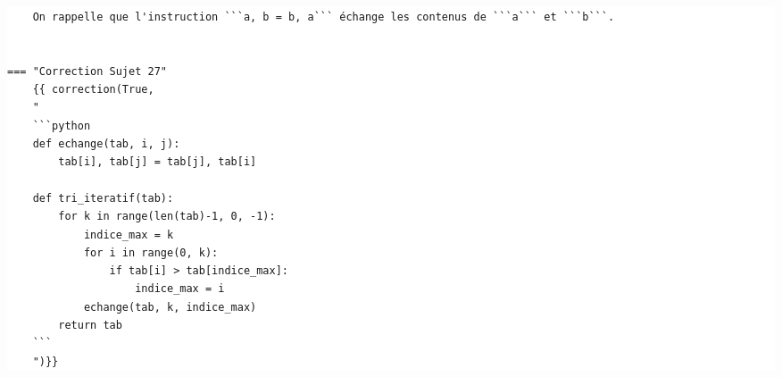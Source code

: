         On rappelle que l'instruction ```a, b = b, a``` échange les contenus de ```a``` et ```b```.

 
    === "Correction Sujet 27"
        {{ correction(True, 
        "   
        ```python
        def echange(tab, i, j):
            tab[i], tab[j] = tab[j], tab[i]

        def tri_iteratif(tab):
            for k in range(len(tab)-1, 0, -1):
                indice_max = k
                for i in range(0, k):
                    if tab[i] > tab[indice_max]:
                        indice_max = i
                echange(tab, k, indice_max)
            return tab
        ```
        ")}}